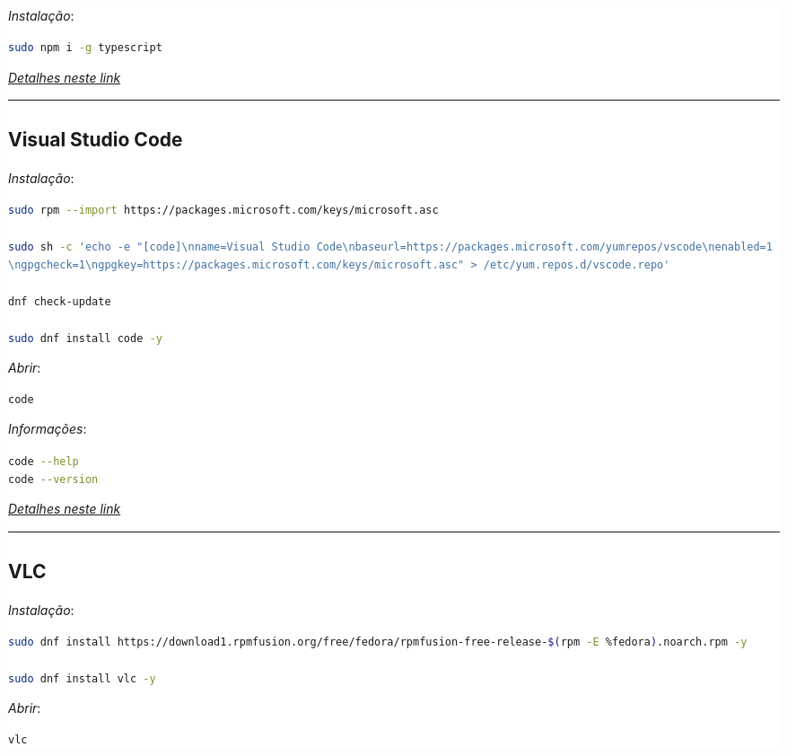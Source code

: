 _Instalação_:

```sh
sudo npm i -g typescript
```

_[Detalhes neste link](https://www.typescriptlang.org/)_

---

## Visual Studio Code

_Instalação_:

```sh
sudo rpm --import https://packages.microsoft.com/keys/microsoft.asc

sudo sh -c 'echo -e "[code]\nname=Visual Studio Code\nbaseurl=https://packages.microsoft.com/yumrepos/vscode\nenabled=1\ngpgcheck=1\ngpgkey=https://packages.microsoft.com/keys/microsoft.asc" > /etc/yum.repos.d/vscode.repo'

dnf check-update

sudo dnf install code -y
```

_Abrir_:

```sh
code
```

_Informações_:

```sh
code --help
code --version
```

_[Detalhes neste link](https://code.visualstudio.com/)_

---

## VLC

_Instalação_:

```sh
sudo dnf install https://download1.rpmfusion.org/free/fedora/rpmfusion-free-release-$(rpm -E %fedora).noarch.rpm -y

sudo dnf install vlc -y
```

_Abrir_:

```sh
vlc
```


[terminal-ln]: https://en.wikipedia.org/wiki/Linux_console "Press Ctrl and click this link to open the page in a new tab"
[bash]: https://pt.wikipedia.org/wiki/Bash "Press Ctrl and click this link to open the page in a new tab"